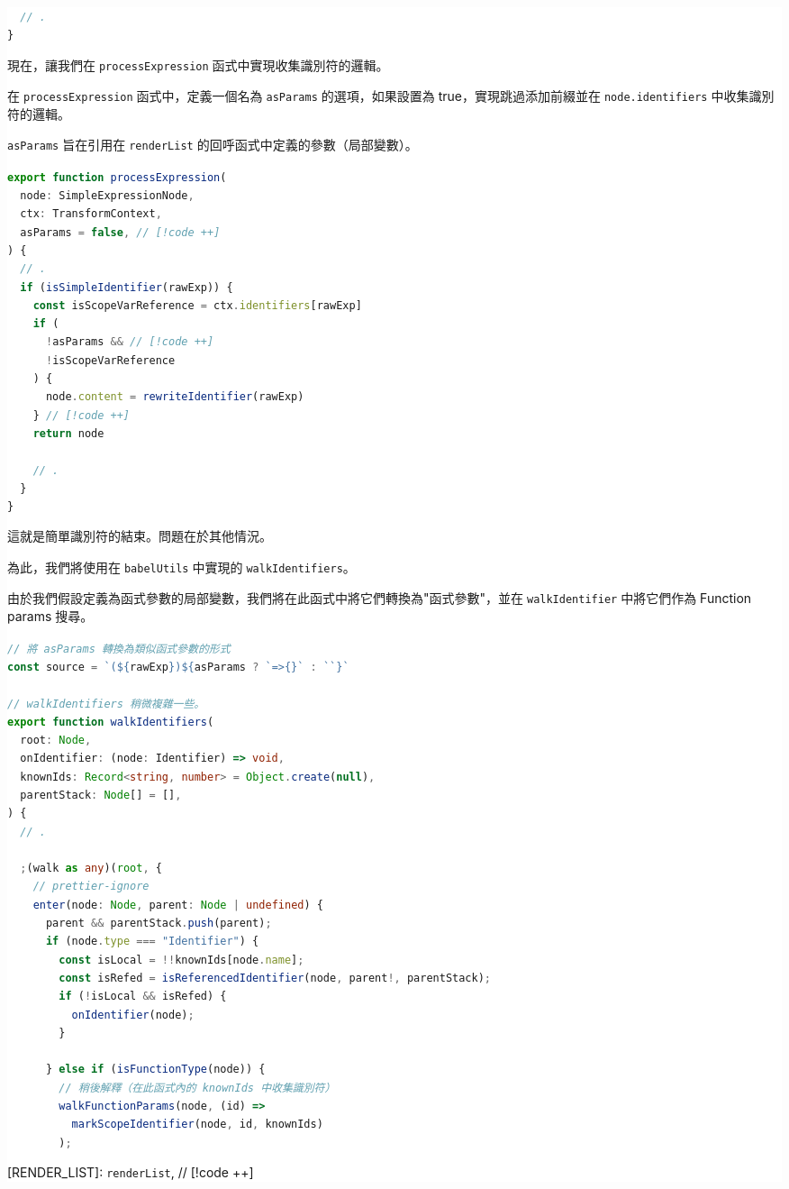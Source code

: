 ```ts
  // .
}
```

現在，讓我們在 `processExpression` 函式中實現收集識別符的邏輯。

在 `processExpression` 函式中，定義一個名為 `asParams` 的選項，如果設置為 true，實現跳過添加前綴並在 `node.identifiers` 中收集識別符的邏輯。

`asParams` 旨在引用在 `renderList` 的回呼函式中定義的參數（局部變數）。

```ts
export function processExpression(
  node: SimpleExpressionNode,
  ctx: TransformContext,
  asParams = false, // [!code ++]
) {
  // .
  if (isSimpleIdentifier(rawExp)) {
    const isScopeVarReference = ctx.identifiers[rawExp]
    if (
      !asParams && // [!code ++]
      !isScopeVarReference
    ) {
      node.content = rewriteIdentifier(rawExp)
    } // [!code ++]
    return node

    // .
  }
}
```

這就是簡單識別符的結束。問題在於其他情況。

為此，我們將使用在 `babelUtils` 中實現的 `walkIdentifiers`。

由於我們假設定義為函式參數的局部變數，我們將在此函式中將它們轉換為"函式參數"，並在 `walkIdentifier` 中將它們作為 Function params 搜尋。

```ts
// 將 asParams 轉換為類似函式參數的形式
const source = `(${rawExp})${asParams ? `=>{}` : ``}`

// walkIdentifiers 稍微複雜一些。
export function walkIdentifiers(
  root: Node,
  onIdentifier: (node: Identifier) => void,
  knownIds: Record<string, number> = Object.create(null),
  parentStack: Node[] = [],
) {
  // .

  ;(walk as any)(root, {
    // prettier-ignore
    enter(node: Node, parent: Node | undefined) {
      parent && parentStack.push(parent);
      if (node.type === "Identifier") {
        const isLocal = !!knownIds[node.name];
        const isRefed = isReferencedIdentifier(node, parent!, parentStack);
        if (!isLocal && isRefed) {
          onIdentifier(node);
        }

      } else if (isFunctionType(node)) {
        // 稍後解釋（在此函式內的 knownIds 中收集識別符）
        walkFunctionParams(node, (id) =>
          markScopeIdentifier(node, id, knownIds)
        );
```

  [RENDER_LIST]: `renderList`, // [!code ++]